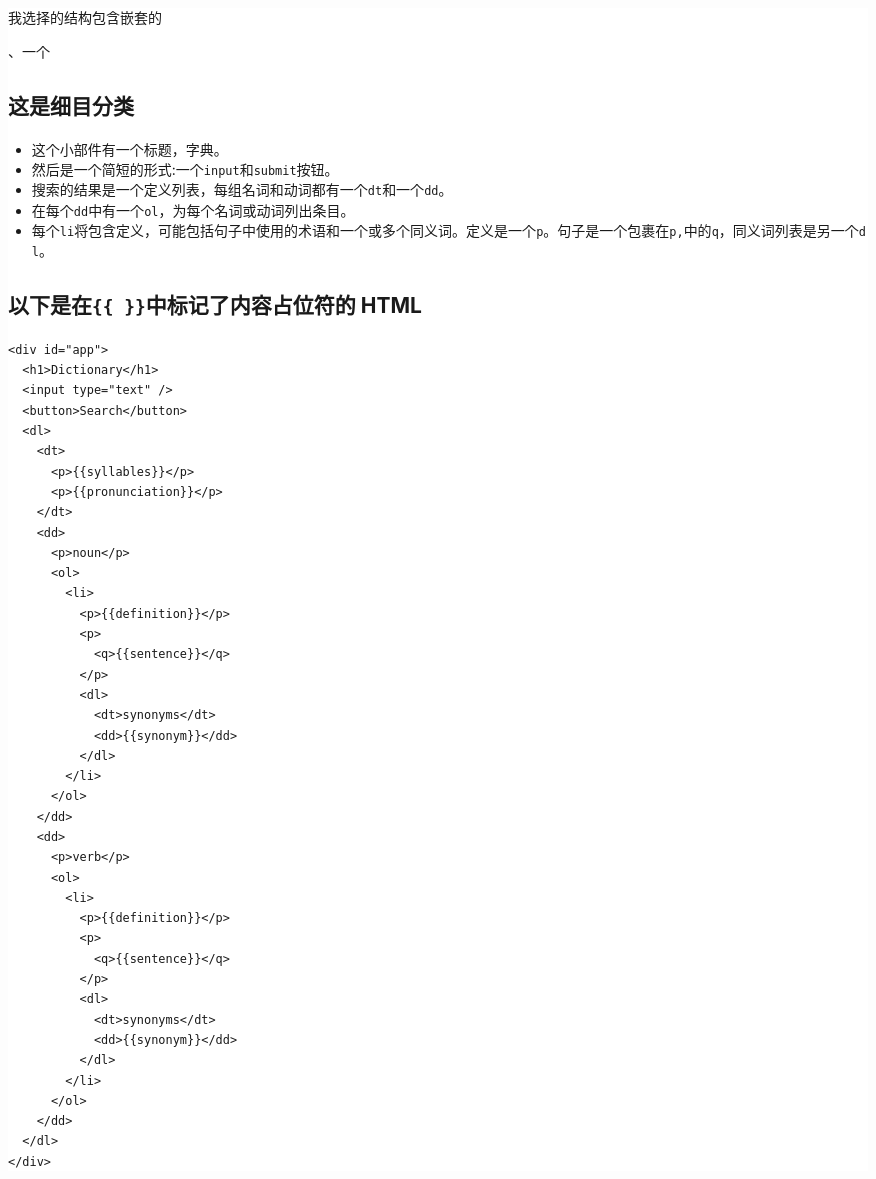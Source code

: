 我选择的结构包含嵌套的

、一个

## 这是细目分类

*   这个小部件有一个标题，字典。
*   然后是一个简短的形式:一个`input`和`submit`按钮。
*   搜索的结果是一个定义列表，每组名词和动词都有一个`dt`和一个`dd`。
*   在每个`dd`中有一个`ol`，为每个名词或动词列出条目。
*   每个`li`将包含定义，可能包括句子中使用的术语和一个或多个同义词。定义是一个`p`。句子是一个包裹在`p,`中的`q`，同义词列表是另一个`dl`。

## 以下是在`{{ }}`中标记了内容占位符的 HTML

```
<div id="app">
  <h1>Dictionary</h1>
  <input type="text" />
  <button>Search</button>
  <dl>
    <dt>
      <p>{{syllables}}</p>
      <p>{{pronunciation}}</p>
    </dt>
    <dd>
      <p>noun</p>
      <ol>
        <li>
          <p>{{definition}}</p>
          <p>
            <q>{{sentence}}</q>
          </p>
          <dl>
            <dt>synonyms</dt>
            <dd>{{synonym}}</dd>
          </dl>
        </li>
      </ol>
    </dd>
    <dd>
      <p>verb</p>
      <ol>
        <li>
          <p>{{definition}}</p>
          <p>
            <q>{{sentence}}</q>
          </p>
          <dl>
            <dt>synonyms</dt>
            <dd>{{synonym}}</dd>
          </dl>
        </li>
      </ol>
    </dd>
  </dl>
</div>
```
